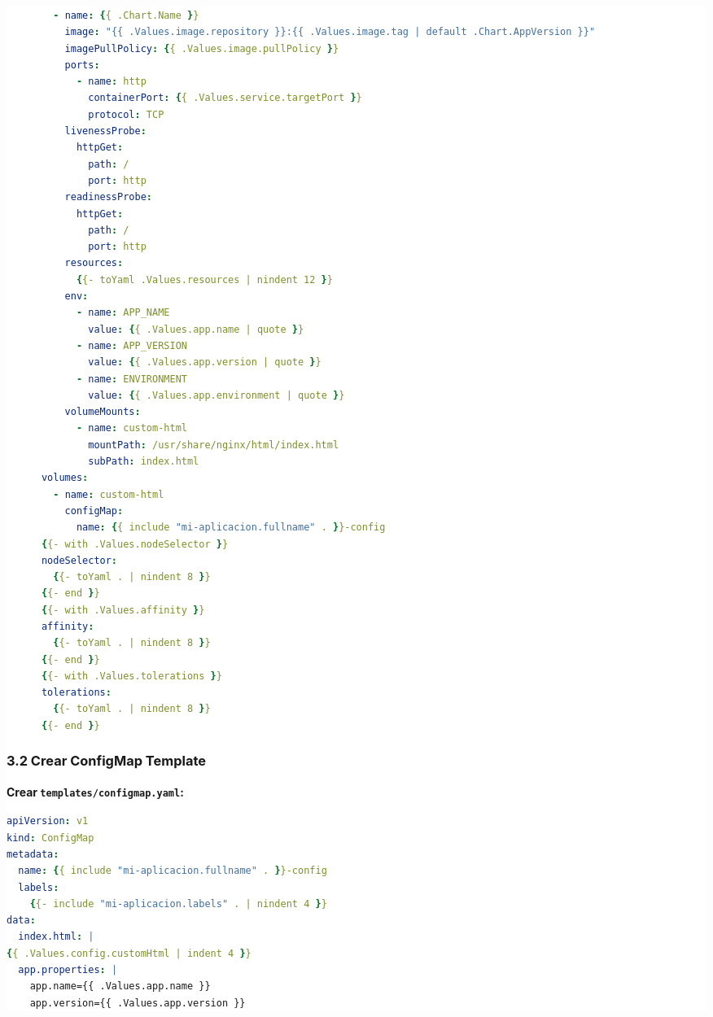 ```yaml
        - name: {{ .Chart.Name }}
          image: "{{ .Values.image.repository }}:{{ .Values.image.tag | default .Chart.AppVersion }}"
          imagePullPolicy: {{ .Values.image.pullPolicy }}
          ports:
            - name: http
              containerPort: {{ .Values.service.targetPort }}
              protocol: TCP
          livenessProbe:
            httpGet:
              path: /
              port: http
          readinessProbe:
            httpGet:
              path: /
              port: http
          resources:
            {{- toYaml .Values.resources | nindent 12 }}
          env:
            - name: APP_NAME
              value: {{ .Values.app.name | quote }}
            - name: APP_VERSION
              value: {{ .Values.app.version | quote }}
            - name: ENVIRONMENT
              value: {{ .Values.app.environment | quote }}
          volumeMounts:
            - name: custom-html
              mountPath: /usr/share/nginx/html/index.html
              subPath: index.html
      volumes:
        - name: custom-html
          configMap:
            name: {{ include "mi-aplicacion.fullname" . }}-config
      {{- with .Values.nodeSelector }}
      nodeSelector:
        {{- toYaml . | nindent 8 }}
      {{- end }}
      {{- with .Values.affinity }}
      affinity:
        {{- toYaml . | nindent 8 }}
      {{- end }}
      {{- with .Values.tolerations }}
      tolerations:
        {{- toYaml . | nindent 8 }}
      {{- end }}
```

### 3.2 Crear ConfigMap Template

**Crear `templates/configmap.yaml`:**
```yaml
apiVersion: v1
kind: ConfigMap
metadata:
  name: {{ include "mi-aplicacion.fullname" . }}-config
  labels:
    {{- include "mi-aplicacion.labels" . | nindent 4 }}
data:
  index.html: |
{{ .Values.config.customHtml | indent 4 }}
  app.properties: |
    app.name={{ .Values.app.name }}
    app.version={{ .Values.app.version }}
```